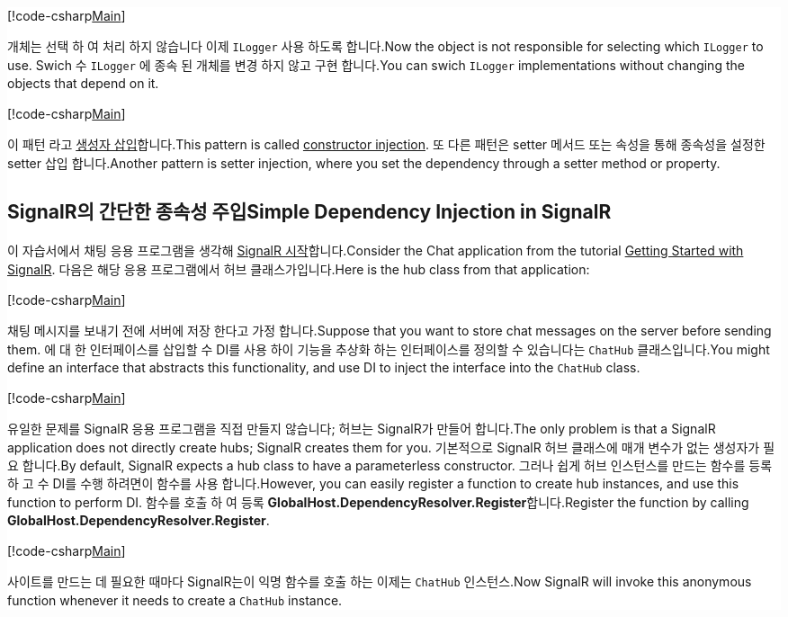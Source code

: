 [!code-csharp[Main](dependency-injection/samples/sample3.cs)]

<span data-ttu-id="7d9cd-130">개체는 선택 하 여 처리 하지 않습니다 이제 `ILogger` 사용 하도록 합니다.</span><span class="sxs-lookup"><span data-stu-id="7d9cd-130">Now the object is not responsible for selecting which `ILogger` to use.</span></span> <span data-ttu-id="7d9cd-131">Swich 수 `ILogger` 에 종속 된 개체를 변경 하지 않고 구현 합니다.</span><span class="sxs-lookup"><span data-stu-id="7d9cd-131">You can swich `ILogger` implementations without changing the objects that depend on it.</span></span>

[!code-csharp[Main](dependency-injection/samples/sample4.cs)]

<span data-ttu-id="7d9cd-132">이 패턴 라고 [생성자 삽입](http://www.martinfowler.com/articles/injection.html#FormsOfDependencyInjection)합니다.</span><span class="sxs-lookup"><span data-stu-id="7d9cd-132">This pattern is called [constructor injection](http://www.martinfowler.com/articles/injection.html#FormsOfDependencyInjection).</span></span> <span data-ttu-id="7d9cd-133">또 다른 패턴은 setter 메서드 또는 속성을 통해 종속성을 설정한 setter 삽입 합니다.</span><span class="sxs-lookup"><span data-stu-id="7d9cd-133">Another pattern is setter injection, where you set the dependency through a setter method or property.</span></span>

## <a name="simple-dependency-injection-in-signalr"></a><span data-ttu-id="7d9cd-134">SignalR의 간단한 종속성 주입</span><span class="sxs-lookup"><span data-stu-id="7d9cd-134">Simple Dependency Injection in SignalR</span></span>

<span data-ttu-id="7d9cd-135">이 자습서에서 채팅 응용 프로그램을 생각해 [SignalR 시작](../getting-started/tutorial-getting-started-with-signalr.md)합니다.</span><span class="sxs-lookup"><span data-stu-id="7d9cd-135">Consider the Chat application from the tutorial [Getting Started with SignalR](../getting-started/tutorial-getting-started-with-signalr.md).</span></span> <span data-ttu-id="7d9cd-136">다음은 해당 응용 프로그램에서 허브 클래스가입니다.</span><span class="sxs-lookup"><span data-stu-id="7d9cd-136">Here is the hub class from that application:</span></span>

[!code-csharp[Main](dependency-injection/samples/sample5.cs)]

<span data-ttu-id="7d9cd-137">채팅 메시지를 보내기 전에 서버에 저장 한다고 가정 합니다.</span><span class="sxs-lookup"><span data-stu-id="7d9cd-137">Suppose that you want to store chat messages on the server before sending them.</span></span> <span data-ttu-id="7d9cd-138">에 대 한 인터페이스를 삽입할 수 DI를 사용 하이 기능을 추상화 하는 인터페이스를 정의할 수 있습니다는 `ChatHub` 클래스입니다.</span><span class="sxs-lookup"><span data-stu-id="7d9cd-138">You might define an interface that abstracts this functionality, and use DI to inject the interface into the `ChatHub` class.</span></span>

[!code-csharp[Main](dependency-injection/samples/sample6.cs)]

<span data-ttu-id="7d9cd-139">유일한 문제를 SignalR 응용 프로그램을 직접 만들지 않습니다; 허브는 SignalR가 만들어 합니다.</span><span class="sxs-lookup"><span data-stu-id="7d9cd-139">The only problem is that a SignalR application does not directly create hubs; SignalR creates them for you.</span></span> <span data-ttu-id="7d9cd-140">기본적으로 SignalR 허브 클래스에 매개 변수가 없는 생성자가 필요 합니다.</span><span class="sxs-lookup"><span data-stu-id="7d9cd-140">By default, SignalR expects a hub class to have a parameterless constructor.</span></span> <span data-ttu-id="7d9cd-141">그러나 쉽게 허브 인스턴스를 만드는 함수를 등록 하 고 수 DI를 수행 하려면이 함수를 사용 합니다.</span><span class="sxs-lookup"><span data-stu-id="7d9cd-141">However, you can easily register a function to create hub instances, and use this function to perform DI.</span></span> <span data-ttu-id="7d9cd-142">함수를 호출 하 여 등록 **GlobalHost.DependencyResolver.Register**합니다.</span><span class="sxs-lookup"><span data-stu-id="7d9cd-142">Register the function by calling **GlobalHost.DependencyResolver.Register**.</span></span>

[!code-csharp[Main](dependency-injection/samples/sample7.cs)]

<span data-ttu-id="7d9cd-143">사이트를 만드는 데 필요한 때마다 SignalR는이 익명 함수를 호출 하는 이제는 `ChatHub` 인스턴스.</span><span class="sxs-lookup"><span data-stu-id="7d9cd-143">Now SignalR will invoke this anonymous function whenever it needs to create a `ChatHub` instance.</span></span>
